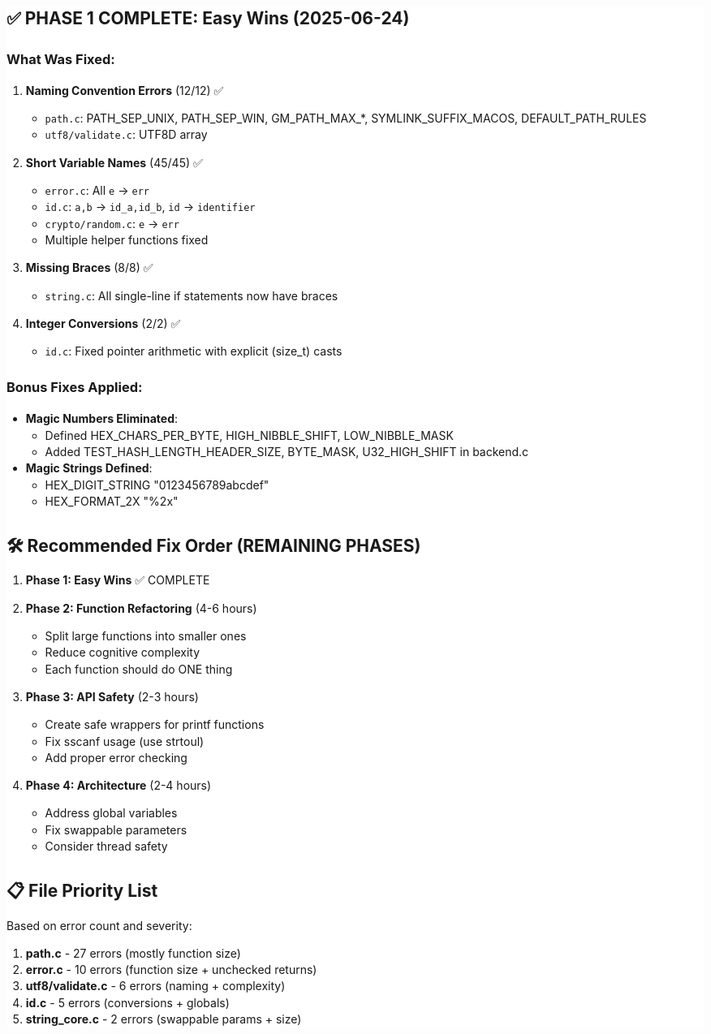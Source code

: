 ## ✅ PHASE 1 COMPLETE: Easy Wins (2025-06-24)

### What Was Fixed:
1. **Naming Convention Errors** (12/12) ✅
   - `path.c`: PATH_SEP_UNIX, PATH_SEP_WIN, GM_PATH_MAX_*, SYMLINK_SUFFIX_MACOS, DEFAULT_PATH_RULES
   - `utf8/validate.c`: UTF8D array
   
2. **Short Variable Names** (45/45) ✅
   - `error.c`: All `e` → `err`
   - `id.c`: `a,b` → `id_a,id_b`, `id` → `identifier` 
   - `crypto/random.c`: `e` → `err`
   - Multiple helper functions fixed

3. **Missing Braces** (8/8) ✅
   - `string.c`: All single-line if statements now have braces

4. **Integer Conversions** (2/2) ✅
   - `id.c`: Fixed pointer arithmetic with explicit (size_t) casts
   
### Bonus Fixes Applied:
- **Magic Numbers Eliminated**:
  - Defined HEX_CHARS_PER_BYTE, HIGH_NIBBLE_SHIFT, LOW_NIBBLE_MASK
  - Added TEST_HASH_LENGTH_HEADER_SIZE, BYTE_MASK, U32_HIGH_SHIFT in backend.c
- **Magic Strings Defined**:
  - HEX_DIGIT_STRING "0123456789abcdef"
  - HEX_FORMAT_2X "%2x"

## 🛠️ Recommended Fix Order (REMAINING PHASES)

1. **Phase 1: Easy Wins** ✅ COMPLETE

2. **Phase 2: Function Refactoring** (4-6 hours)
   - Split large functions into smaller ones
   - Reduce cognitive complexity
   - Each function should do ONE thing

3. **Phase 3: API Safety** (2-3 hours)
   - Create safe wrappers for printf functions
   - Fix sscanf usage (use strtoul)
   - Add proper error checking

4. **Phase 4: Architecture** (2-4 hours)
   - Address global variables
   - Fix swappable parameters
   - Consider thread safety

## 📋 File Priority List

Based on error count and severity:

1. **path.c** - 27 errors (mostly function size)
2. **error.c** - 10 errors (function size + unchecked returns)
3. **utf8/validate.c** - 6 errors (naming + complexity)
4. **id.c** - 5 errors (conversions + globals)
5. **string_core.c** - 2 errors (swappable params + size)
